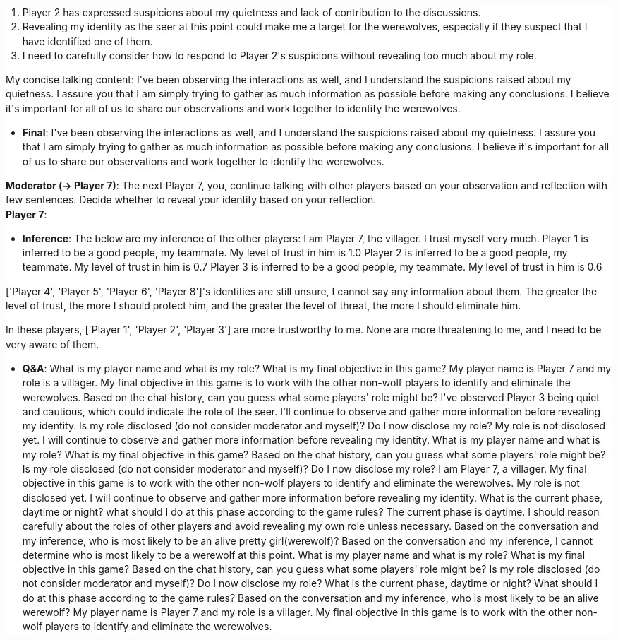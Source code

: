 1. Player 2 has expressed suspicions about my quietness and lack of contribution to the discussions.
2. Revealing my identity as the seer at this point could make me a target for the werewolves, especially if they suspect that I have identified one of them.
3. I need to carefully consider how to respond to Player 2's suspicions without revealing too much about my role.

My concise talking content: 
I've been observing the interactions as well, and I understand the suspicions raised about my quietness. I assure you that I am simply trying to gather as much information as possible before making any conclusions. I believe it's important for all of us to share our observations and work together to identify the werewolves.  

- **Final**: I've been observing the interactions as well, and I understand the suspicions raised about my quietness. I assure you that I am simply trying to gather as much information as possible before making any conclusions. I believe it's important for all of us to share our observations and work together to identify the werewolves.  

**Moderator (-> Player 7)**: The next Player 7, you, continue talking with other players based on your observation and reflection with few sentences. Decide whether to reveal your identity based on your reflection.  
**Player 7**:  
- **Inference**: 
The below are my inference of the other players:
I am Player 7, the villager. I trust myself very much.
Player 1 is inferred to be a good people, my teammate. My level of trust in him is 1.0
Player 2 is inferred to be a good people, my teammate. My level of trust in him is 0.7
Player 3 is inferred to be a good people, my teammate. My level of trust in him is 0.6


['Player 4', 'Player 5', 'Player 6', 'Player 8']'s identities are still unsure, I cannot say any information about them.
The greater the level of trust, the more I should protect him, and the greater the level of threat, the more I should eliminate him.

In these players, ['Player 1', 'Player 2', 'Player 3'] are more trustworthy to me. None are more threatening to me, and I need to be very aware of them.  
- **Q&A**: What is my player name and what is my role? What is my final objective in this game? My player name is Player 7 and my role is a villager. My final objective in this game is to work with the other non-wolf players to identify and eliminate the werewolves.
Based on the chat history, can you guess what some players' role might be? I've observed Player 3 being quiet and cautious, which could indicate the role of the seer. I'll continue to observe and gather more information before revealing my identity.
Is my role disclosed (do not consider moderator and myself)? Do I now disclose my role? My role is not disclosed yet. I will continue to observe and gather more information before revealing my identity.
What is my player name and what is my role? What is my final objective in this game? Based on the chat history, can you guess what some players' role might be? Is my role disclosed (do not consider moderator and myself)? Do I now disclose my role? I am Player 7, a villager. My final objective in this game is to work with the other non-wolf players to identify and eliminate the werewolves. My role is not disclosed yet. I will continue to observe and gather more information before revealing my identity.
What is the current phase, daytime or night? what should I do at this phase according to the game rules? The current phase is daytime. I should reason carefully about the roles of other players and avoid revealing my own role unless necessary.
Based on the conversation and my inference, who is most likely to be an alive pretty girl(werewolf)? Based on the conversation and my inference, I cannot determine who is most likely to be a werewolf at this point.
What is my player name and what is my role? What is my final objective in this game? Based on the chat history, can you guess what some players' role might be? Is my role disclosed (do not consider moderator and myself)? Do I now disclose my role? What is the current phase, daytime or night? What should I do at this phase according to the game rules? Based on the conversation and my inference, who is most likely to be an alive werewolf? My player name is Player 7 and my role is a villager. My final objective in this game is to work with the other non-wolf players to identify and eliminate the werewolves.